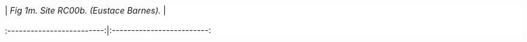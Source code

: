 
| _Fig 1m. Site RC00b.  (Eustace Barnes)._ |


:-------------------------:|:-------------------------:
